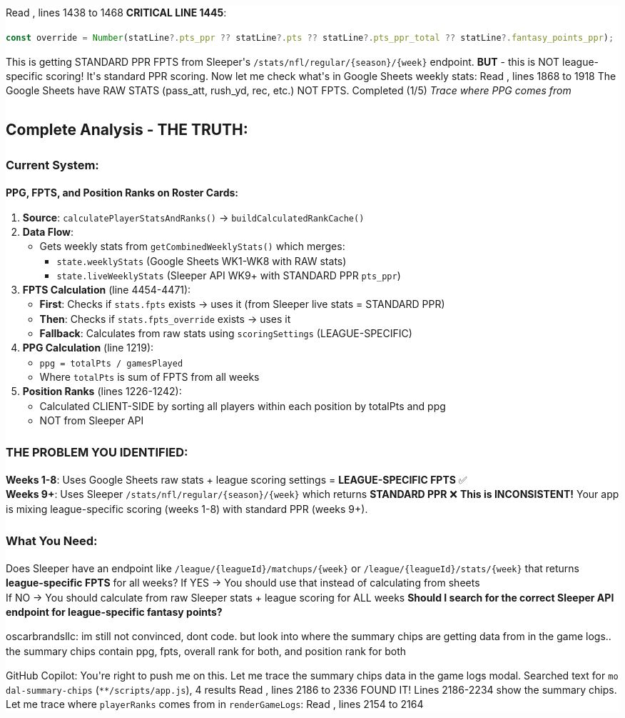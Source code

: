 Read [](file:///Users/oscarboczarski/Library/Mobile%20Documents/com~apple~CloudDocs/%F0%9F%94%ACResearch%2B/%F0%9F%A7%91%E2%80%8D%F0%9F%92%BB%20Code.Base/DH-P3-2/DH_P2.53/scripts/app.js#1438-1438), lines 1438 to 1468
**CRITICAL LINE 1445**: 
```javascript
const override = Number(statLine?.pts_ppr ?? statLine?.pts ?? statLine?.pts_ppr_total ?? statLine?.fantasy_points_ppr);
```
This is getting STANDARD PPR FPTS from Sleeper's `/stats/nfl/regular/{season}/{week}` endpoint.
**BUT** - this is NOT league-specific scoring! It's standard PPR scoring.
Now let me check what's in Google Sheets weekly stats: 
Read [](file:///Users/oscarboczarski/Library/Mobile%20Documents/com~apple~CloudDocs/%F0%9F%94%ACResearch%2B/%F0%9F%A7%91%E2%80%8D%F0%9F%92%BB%20Code.Base/DH-P3-2/DH_P2.53/scripts/app.js#1868-1868), lines 1868 to 1918
The Google Sheets have RAW STATS (pass_att, rush_yd, rec, etc.) NOT FPTS. 
Completed (1/5) *Trace where PPG comes from*
## Complete Analysis - THE TRUTH:
### Current System:
**PPG, FPTS, and Position Ranks on Roster Cards:**
1. **Source**: `calculatePlayerStatsAndRanks()` → `buildCalculatedRankCache()` 
2. **Data Flow**:
   - Gets weekly stats from `getCombinedWeeklyStats()` which merges:
     - `state.weeklyStats` (Google Sheets WK1-WK8 with RAW stats)
     - `state.liveWeeklyStats` (Sleeper API WK9+ with STANDARD PPR `pts_ppr`)
3. **FPTS Calculation** (line 4454-4471):
   - **First**: Checks if `stats.fpts` exists → uses it (from Sleeper live stats = STANDARD PPR)
   - **Then**: Checks if `stats.fpts_override` exists → uses it
   - **Fallback**: Calculates from raw stats using `scoringSettings` (LEAGUE-SPECIFIC)
4. **PPG Calculation** (line 1219):
   - `ppg = totalPts / gamesPlayed`
   - Where `totalPts` is sum of FPTS from all weeks
5. **Position Ranks** (lines 1226-1242):
   - Calculated CLIENT-SIDE by sorting all players within each position by totalPts and ppg
   - NOT from Sleeper API
### THE PROBLEM YOU IDENTIFIED:
**Weeks 1-8**: Uses Google Sheets raw stats + league scoring settings = **LEAGUE-SPECIFIC FPTS** ✅  
**Weeks 9+**: Uses Sleeper `/stats/nfl/regular/{season}/{week}` which returns **STANDARD PPR** ❌
**This is INCONSISTENT!** Your app is mixing league-specific scoring (weeks 1-8) with standard PPR (weeks 9+).
### What You Need:
Does Sleeper have an endpoint like `/league/{leagueId}/matchups/{week}` or `/league/{leagueId}/stats/{week}` that returns **league-specific FPTS** for all weeks?
If YES → You should use that instead of calculating from sheets  
If NO → You should calculate from raw Sleeper stats + league scoring for ALL weeks
**Should I search for the correct Sleeper API endpoint for league-specific fantasy points?**

oscarbrandsllc: im still not convinced, dont code. but look into where the summary chips are getting data from in the game logs.. the summary chips contain ppg, fpts, overall rank for both, and position rank for both

GitHub Copilot: You're right to push me on this. Let me trace the summary chips data in the game logs modal. 
Searched text for `modal-summary-chips` (`**/scripts/app.js`), 4 results
Read [](file:///Users/oscarboczarski/Library/Mobile%20Documents/com~apple~CloudDocs/%F0%9F%94%ACResearch%2B/%F0%9F%A7%91%E2%80%8D%F0%9F%92%BB%20Code.Base/DH-P3-2/DH_P2.53/scripts/app.js#2186-2186), lines 2186 to 2336
FOUND IT! Lines 2186-2234 show the summary chips. Let me trace where `playerRanks` comes from in `renderGameLogs`: 
Read [](file:///Users/oscarboczarski/Library/Mobile%20Documents/com~apple~CloudDocs/%F0%9F%94%ACResearch%2B/%F0%9F%A7%91%E2%80%8D%F0%9F%92%BB%20Code.Base/DH-P3-2/DH_P2.53/scripts/app.js#2154-2154), lines 2154 to 2164